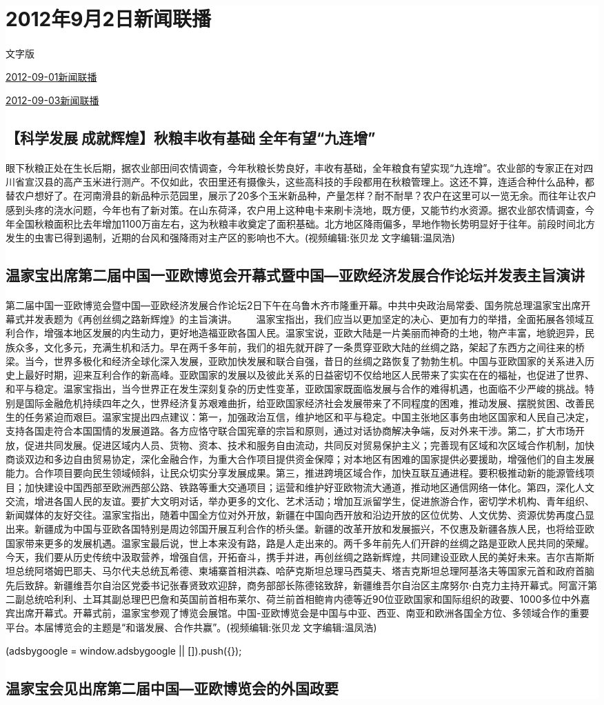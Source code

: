 







# 2012年9月2日新闻联播
 文字版








[2012-09-01新闻联播](/xinwenlianbo/20120901)


[2012-09-03新闻联播](/xinwenlianbo/20120903)





## 【科学发展 成就辉煌】秋粮丰收有基础 全年有望“九连增”


眼下秋粮正处在生长后期，据农业部田间农情调查，今年秋粮长势良好，丰收有基础，全年粮食有望实现“九连增”。农业部的专家正在对四川省宣汉县的高产玉米进行测产。不仅如此，农田里还有摄像头，这些高科技的手段都用在秋粮管理上。这还不算，连适合种什么品种，都替农户想好了。在河南滑县的新品种示范园里，展示了20多个玉米新品种，产量怎样？耐不耐旱？农户在这里可以一览无余。而往年让农户感到头疼的浇水问题，今年也有了新对策。在山东荷泽，农户用上这种电卡来刷卡浇地，既方便，又能节约水资源。据农业部农情调查，今年全国秋粮面积比去年增加1100万亩左右，这为秋粮丰收奠定了面积基础。北方地区降雨偏多，旱地作物长势明显好于往年。前段时间北方发生的虫害已得到遏制，近期的台风和强降雨对主产区的影响也不大。(视频编辑:张贝龙 文字编辑:温凤浩)


## 温家宝出席第二届中国一亚欧博览会开幕式暨中国—亚欧经济发展合作论坛并发表主旨演讲


第二届中国一亚欧博览会暨中国—亚欧经济发展合作论坛2日下午在乌鲁木齐市隆重开幕。中共中央政治局常委、国务院总理温家宝出席开幕式并发表题为《再创丝绸之路新辉煌》的主旨演讲。       温家宝指出，我们应当以更加坚定的决心、更加有力的举措，全面拓展各领域互利合作，增强本地区发展的内生动力，更好地造福亚欧各国人民。温家宝说，亚欧大陆是一片美丽而神奇的土地，物产丰富，地貌迥异，民族众多，文化多元，充满生机和活力。早在两千多年前，我们的祖先就开辟了一条贯穿亚欧大陆的丝绸之路，架起了东西方之间往来的桥梁。当今，世界多极化和经济全球化深入发展，亚欧加快发展和联合自强，昔日的丝绸之路恢复了勃勃生机。中国与亚欧国家的关系进入历史上最好时期，迎来互利合作的新高峰。亚欧国家的发展以及彼此关系的日益密切不仅给地区人民带来了实实在在的福祉，也促进了世界、和平与稳定。温家宝指出，当今世界正在发生深刻复杂的历史性变革，亚欧国家既面临发展与合作的难得机遇，也面临不少严峻的挑战。特别是国际金融危机持续四年之久，世界经济复苏艰难曲折，给亚欧国家经济社会发展带来了不同程度的困难，推动发展、摆脱贫困、改善民生的任务紧迫而艰巨。温家宝提出四点建议：第一，加强政治互信，维护地区和平与稳定。中国主张地区事务由地区国家和人民自己决定，支持各国走符合本国国情的发展道路。各方应恪守联合国宪章的宗旨和原则，通过对话协商解决争端，反对外来干涉。第二，扩大市场开放，促进共同发展。促进区域内人员、货物、资本、技术和服务自由流动，共同反对贸易保护主义；完善现有区域和次区域合作机制，加快商谈双边和多边自由贸易协定，深化金融合作，为重大合作项目提供资金保障；对本地区有困难的国家提供必要援助，增强他们的自主发展能力。合作项目要向民生领域倾斜，让民众切实分享发展成果。第三，推进跨境区域合作，加快互联互通进程。要积极推动新的能源管线项目；加快建设中国西部至欧洲西部公路、铁路等重大交通项目；运营和维护好亚欧物流大通道，推动地区通信网络一体化。第四，深化人文交流，增进各国人民的友谊。要扩大文明对话，举办更多的文化、艺术活动；增加互派留学生，促进旅游合作，密切学术机构、青年组织、新闻媒体的友好交往。温家宝指出，随着中国全方位对外开放，新疆在中国向西开放和沿边开放的区位优势、人文优势、资源优势再度凸显出来。新疆成为中国与亚欧各国特别是周边邻国开展互利合作的桥头堡。新疆的改革开放和发展振兴，不仅惠及新疆各族人民，也将给亚欧国家带来更多的发展机遇。温家宝最后说，世上本来没有路，路是人走出来的。两千多年前先人们开辟的丝绸之路是亚欧人民共同的荣耀。今天，我们要从历史传统中汲取营养，增强自信，开拓奋斗，携手并进，再创丝绸之路新辉煌，共同建设亚欧人民的美好未来。吉尔吉斯斯坦总统阿塔姆巴耶夫、马尔代夫总统瓦希德、柬埔寨首相洪森、哈萨克斯坦总理马西莫夫、塔吉克斯坦总理阿基洛夫等国家元首和政府首脑先后致辞。新疆维吾尔自治区党委书记张春贤致欢迎辞，商务部部长陈德铭致辞，新疆维吾尔自治区主席努尔·白克力主持开幕式。阿富汗第二副总统哈利利、土耳其副总理巴巴詹和英国前首相布莱尔、荷兰前首相鲍肯内德等近90位亚欧国家和国际组织的政要、1000多位中外嘉宾出席开幕式。开幕式前，温家宝参观了博览会展馆。中国-亚欧博览会是中国与中亚、西亚、南亚和欧洲各国全方位、多领域合作的重要平台。本届博览会的主题是“和谐发展、合作共赢”。(视频编辑:张贝龙 文字编辑:温凤浩)





 (adsbygoogle = window.adsbygoogle || []).push({});

 
## 温家宝会见出席第二届中国—亚欧博览会的外国政要
